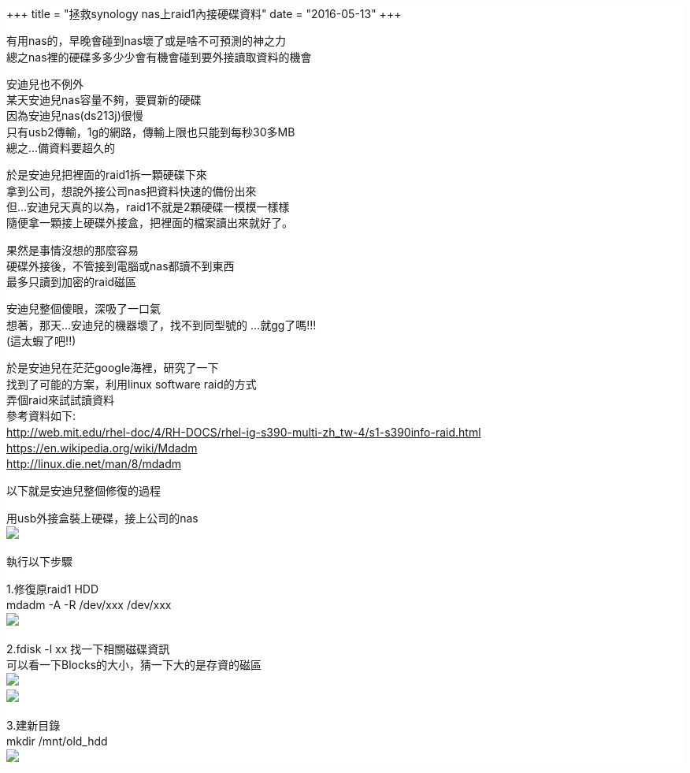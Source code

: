 +++
title = "拯救synology nas上raid1內接硬碟資料"
date = "2016-05-13"
+++

有用nas的，早晚會碰到nas壞了或是啥不可預測的神之力  
總之nas裡的硬碟多多少少會有機會碰到要外接讀取資料的機會  

安迪兒也不例外  
某天安迪兒nas容量不夠，要買新的硬碟  
因為安迪兒nas(ds213j)很慢  
只有usb2傳輸，1g的網路，傳輸上限也只能到每秒30多MB    
總之…備資料要超久的  

於是安迪兒把裡面的raid1拆一顆硬碟下來  
拿到公司，想說外接公司nas把資料快速的備份出來  
但…安迪兒天真的以為，raid1不就是2顆硬碟一模模一樣樣  
隨便拿一顆接上硬碟外接盒，把裡面的檔案讀出來就好了。

果然是事情沒想的那麼容易  
硬碟外接後，不管接到電腦或nas都讀不到東西  
最多只讀到加密的raid磁區  

安迪兒整個傻眼，深吸了一口氣  
想著，那天…安迪兒的機器壞了，找不到同型號的
…就gg了嗎!!!  
(這太蝦了吧!!)  

於是安迪兒在茫茫google海裡，研究了一下  
找到了可能的方案，利用linux software raid的方式  
弄個raid來試試讀資料    
參考資料如下:  
http://web.mit.edu/rhel-doc/4/RH-DOCS/rhel-ig-s390-multi-zh_tw-4/s1-s390info-raid.html  
https://en.wikipedia.org/wiki/Mdadm  
http://linux.die.net/man/8/mdadm  

以下就是安迪兒整個修復的過程   

用usb外接盒裝上硬碟，接上公司的nas  
<img src="https://goo.gl/W7Bcnv" >  

執行以下步驟    

1.修復原raid1 HDD  
mdadm -A -R /dev/xxx /dev/xxx  
<img src="https://goo.gl/1jtKCN" width="100%">

2.fdisk -l xx 找一下相關磁碟資訊  
可以看一下Blocks的大小，猜一下大的是存資的磁區  
<img src="https://goo.gl/fyjJnT" width="100%">  
<img src="https://goo.gl/cnRqA5" width="100%">  


3.建新目錄  
mkdir /mnt/old_hdd  
<img src="https://goo.gl/6SzuD4" width="100%">  
